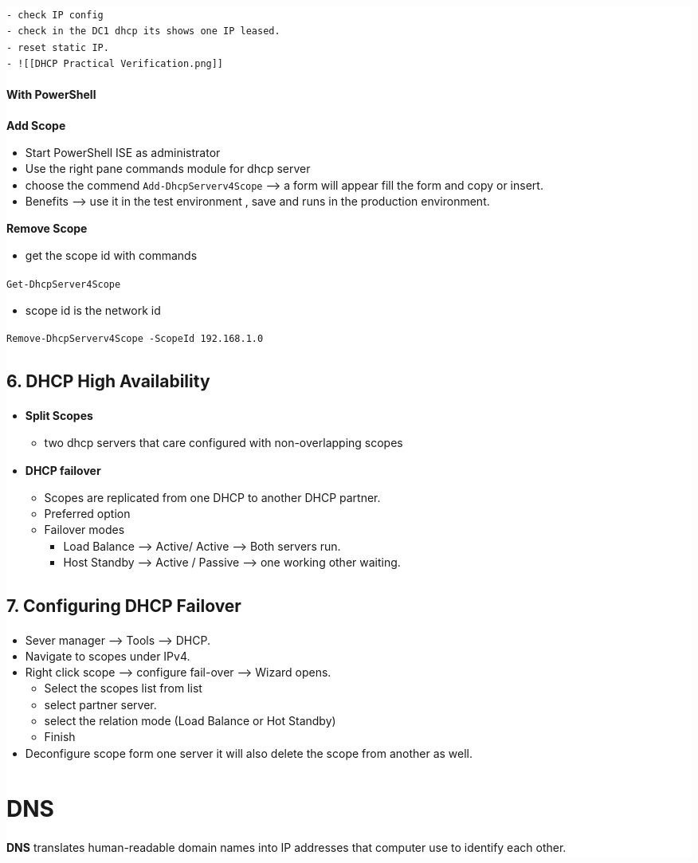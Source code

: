 	- check IP config
	- check in the DC1 dhcp its shows one IP leased.
	- reset static IP.
	- ![[DHCP Practical Verification.png]]

#### With PowerShell

**Add Scope**

- Start PowerShell ISE as administrator
- Use the right pane commands module for dhcp server
- choose the commend `Add-DhcpServerv4Scope` --> a form will appear fill the form and copy or insert.
- Benefits --> use it in the test environment , save and runs in the production environment.


**Remove Scope**

- get the scope id with commands

```
Get-DhcpServer4Scope
```

- scope id is the network id
```
Remove-DhcpServerv4Scope -ScopeId 192.168.1.0
```
## 6. DHCP High Availability

- **Split Scopes**
	- two dhcp servers that care configured with non-overlapping scopes

- **DHCP failover**
	- Scopes are replicated from one DHCP to another DHCP partner.
	- Preferred option
	- Failover modes
		- Load Balance  --> Active/ Active --> Both servers run.
		- Host Standby --> Active / Passive --> one working other waiting.
## 7. Configuring DHCP Failover

- Sever manager --> Tools --> DHCP.
- Navigate to scopes under IPv4.
- Right click scope --> configure fail-over --> Wizard opens.
	- Select the scopes list from list
	- select partner server.
	- select the relation mode (Load Balance or Hot Standby)
	- Finish
- Deconfigure scope form one server it will also delete the scope from another as well.


# DNS

**DNS** translates human-readable domain names into IP addresses that computer use to identify each other.
